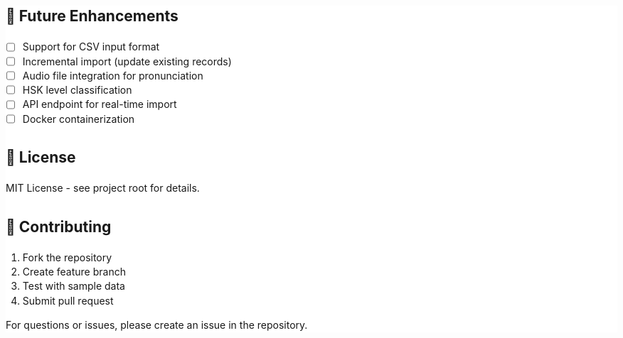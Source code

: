 ## 🔮 Future Enhancements

- [ ] Support for CSV input format
- [ ] Incremental import (update existing records)
- [ ] Audio file integration for pronunciation
- [ ] HSK level classification
- [ ] API endpoint for real-time import
- [ ] Docker containerization

## 📝 License

MIT License - see project root for details.

## 🤝 Contributing

1. Fork the repository
2. Create feature branch
3. Test with sample data
4. Submit pull request

For questions or issues, please create an issue in the repository.
